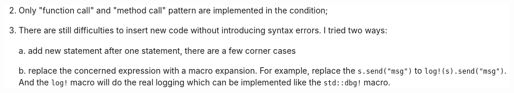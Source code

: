 2.  Only "function call" and "method call" pattern are implemented in the condition;
    
3.  There are still difficulties to insert new code without introducing syntax errors. I tried two ways:
    
    a.  add new statement after one statement, there are a few corner cases
    
    b.  replace the concerned expression with a macro expansion. For example, replace the `s.send("msg")` to `log!(s).send("msg")`. And the `log!` macro will do the real logging which can be implemented like the `std::dbg!` macro.

